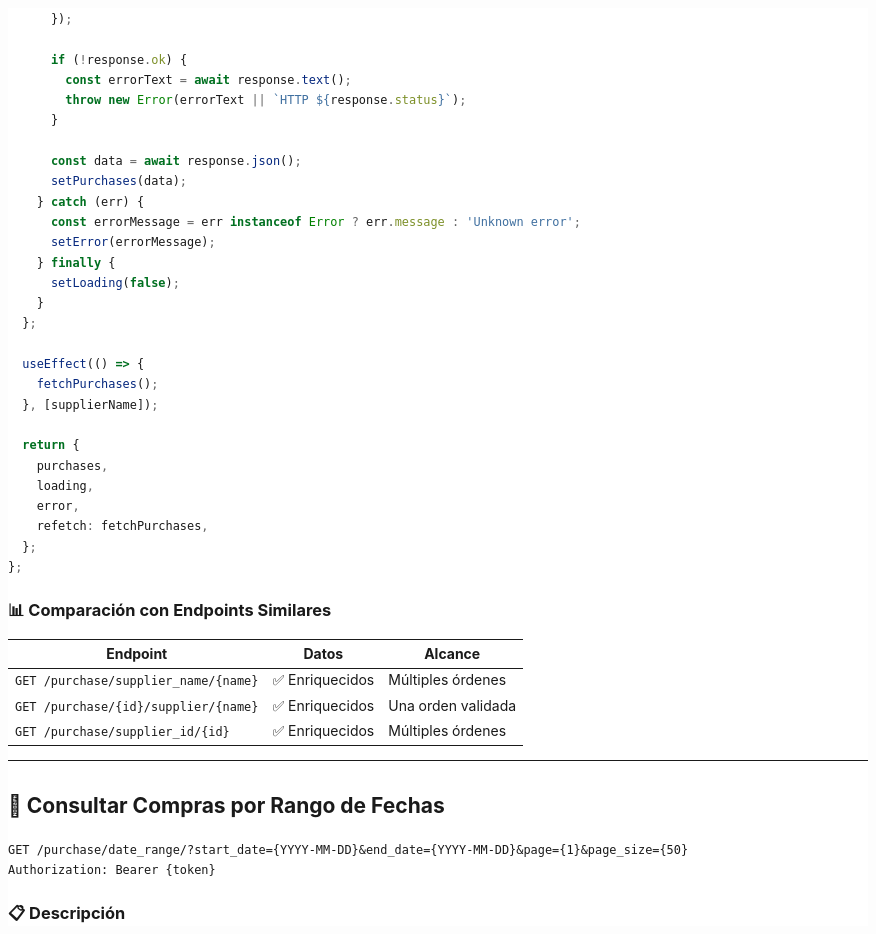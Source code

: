 ```typescript
      });

      if (!response.ok) {
        const errorText = await response.text();
        throw new Error(errorText || `HTTP ${response.status}`);
      }

      const data = await response.json();
      setPurchases(data);
    } catch (err) {
      const errorMessage = err instanceof Error ? err.message : 'Unknown error';
      setError(errorMessage);
    } finally {
      setLoading(false);
    }
  };

  useEffect(() => {
    fetchPurchases();
  }, [supplierName]);

  return {
    purchases,
    loading,
    error,
    refetch: fetchPurchases,
  };
};
```

### 📊 Comparación con Endpoints Similares

| Endpoint | Datos | Alcance |
|----------|-------|---------|
| `GET /purchase/supplier_name/{name}` | ✅ Enriquecidos | Múltiples órdenes |
| `GET /purchase/{id}/supplier/{name}` | ✅ Enriquecidos | Una orden validada |
| `GET /purchase/supplier_id/{id}` | ✅ Enriquecidos | Múltiples órdenes |

---

## 📅 **Consultar Compras por Rango de Fechas**

```http
GET /purchase/date_range/?start_date={YYYY-MM-DD}&end_date={YYYY-MM-DD}&page={1}&page_size={50}
Authorization: Bearer {token}
```

### 📋 Descripción
